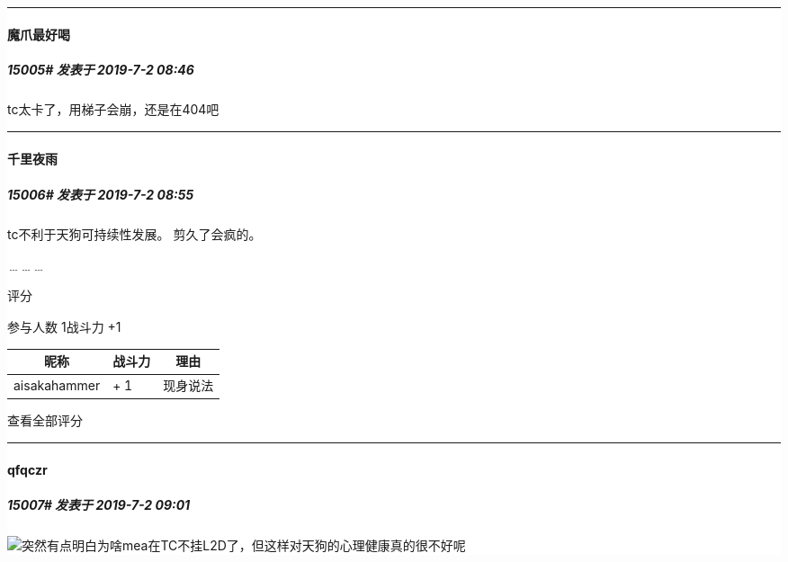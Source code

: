 





-----

####  魔爪最好喝  
##### 15005#       发表于 2019-7-2 08:46




tc太卡了，用梯子会崩，还是在404吧







-----

####  千里夜雨  
##### 15006#       发表于 2019-7-2 08:55




tc不利于天狗可持续性发展。
剪久了会疯的。



﹍﹍﹍

评分





 参与人数 1战斗力 +1

|昵称|战斗力|理由|
|----|---|---|
| aisakahammer| + 1|现身说法|



查看全部评分






-----

####  qfqczr  
##### 15007#       发表于 2019-7-2 09:01



<img src="https://static.saraba1st.com/image/smiley/face2017/081.png" referrerpolicy="no-referrer">突然有点明白为啥mea在TC不挂L2D了，但这样对天狗的心理健康真的很不好呢


